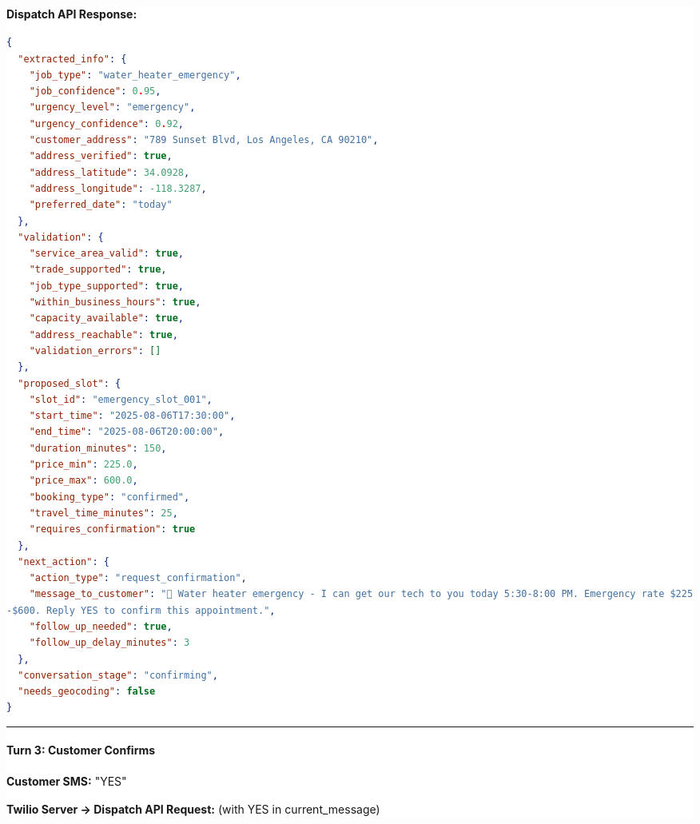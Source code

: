 **Dispatch API Response:**
```json
{
  "extracted_info": {
    "job_type": "water_heater_emergency",
    "job_confidence": 0.95,
    "urgency_level": "emergency",
    "urgency_confidence": 0.92,
    "customer_address": "789 Sunset Blvd, Los Angeles, CA 90210",
    "address_verified": true,
    "address_latitude": 34.0928,
    "address_longitude": -118.3287,
    "preferred_date": "today"
  },
  "validation": {
    "service_area_valid": true,
    "trade_supported": true,
    "job_type_supported": true,
    "within_business_hours": true,
    "capacity_available": true,
    "address_reachable": true,
    "validation_errors": []
  },
  "proposed_slot": {
    "slot_id": "emergency_slot_001",
    "start_time": "2025-08-06T17:30:00",
    "end_time": "2025-08-06T20:00:00",
    "duration_minutes": 150,
    "price_min": 225.0,
    "price_max": 600.0,
    "booking_type": "confirmed",
    "travel_time_minutes": 25,
    "requires_confirmation": true
  },
  "next_action": {
    "action_type": "request_confirmation",
    "message_to_customer": "🚨 Water heater emergency - I can get our tech to you today 5:30-8:00 PM. Emergency rate $225-$600. Reply YES to confirm this appointment.",
    "follow_up_needed": true,
    "follow_up_delay_minutes": 3
  },
  "conversation_stage": "confirming",
  "needs_geocoding": false
}
```

---

#### Turn 3: Customer Confirms
**Customer SMS:** "YES"

**Twilio Server → Dispatch API Request:** (with YES in current_message)
